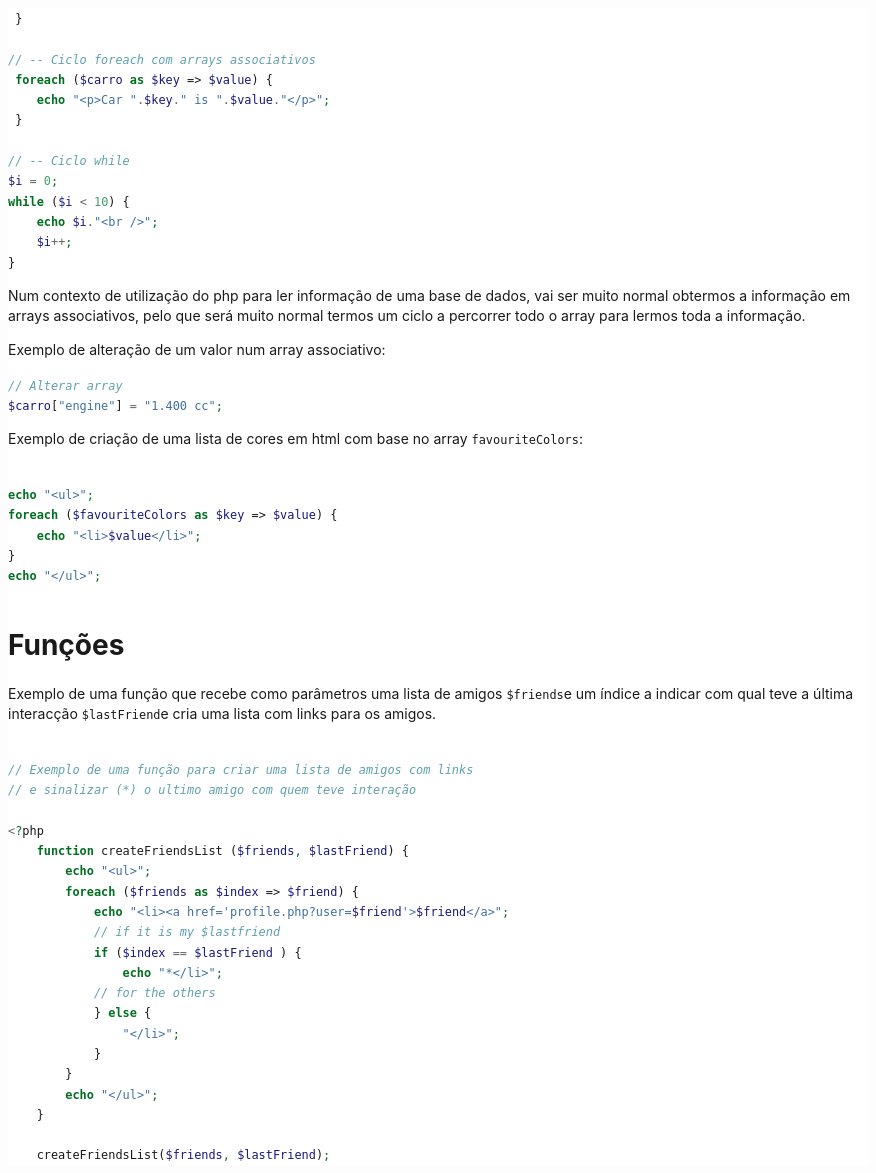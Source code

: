 ```php
 }
 
// -- Ciclo foreach com arrays associativos
 foreach ($carro as $key => $value) {
	echo "<p>Car ".$key." is ".$value."</p>";
 }
 
// -- Ciclo while
$i = 0;
while ($i < 10) {
	echo $i."<br />";
	$i++;
}
```

Num contexto de utilização do php para ler informação de uma base de dados, vai ser muito normal obtermos a informação em arrays associativos, pelo que será muito normal termos um ciclo a percorrer todo o array para lermos toda a informação.


Exemplo de alteração de um valor num array associativo:
```php
// Alterar array
$carro["engine"] = "1.400 cc";
```


Exemplo de criação de uma lista de cores em html com base no array `favouriteColors`:
```php

echo "<ul>";
foreach ($favouriteColors as $key => $value) {
	echo "<li>$value</li>";
}
echo "</ul>";

```


# Funções

Exemplo de uma função que recebe como parâmetros uma lista de amigos `$friends`e um índice a indicar com qual teve a última interacção `$lastFriend`e cria uma lista com links para os amigos.

```php

// Exemplo de uma função para criar uma lista de amigos com links
// e sinalizar (*) o ultimo amigo com quem teve interação

<?php
	function createFriendsList ($friends, $lastFriend) {
	    echo "<ul>";
	    foreach ($friends as $index => $friend) {
	        echo "<li><a href='profile.php?user=$friend'>$friend</a>";
	        // if it is my $lastfriend
	        if ($index == $lastFriend ) {
	            echo "*</li>";
	        // for the others
	        } else {
	            "</li>";
	        }
	    }
	    echo "</ul>";
	}

	createFriendsList($friends, $lastFriend);
```